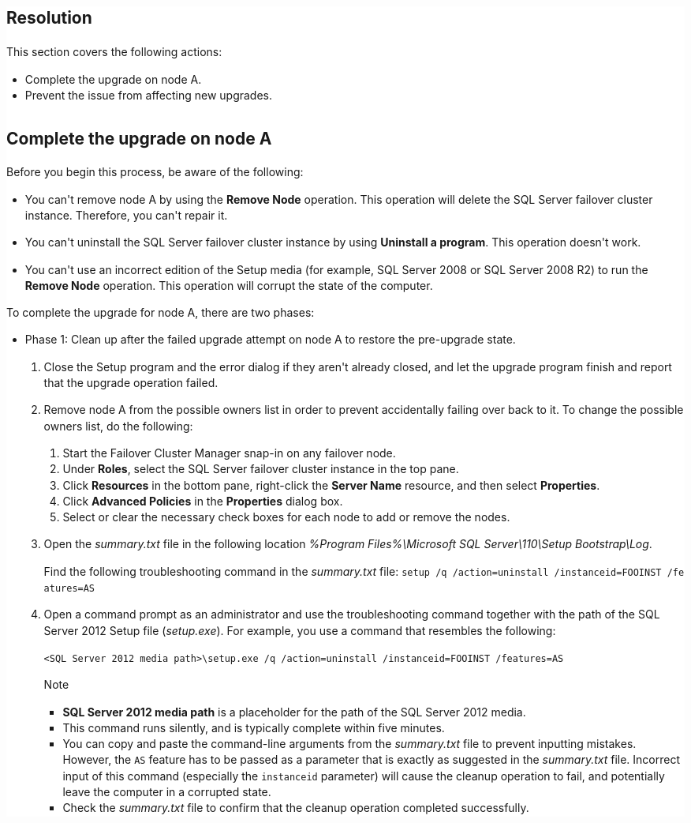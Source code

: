 ## Resolution

This section covers the following actions:

- Complete the upgrade on node A.
- Prevent the issue from affecting new upgrades.

## Complete the upgrade on node A

Before you begin this process, be aware of the following:

- You can't remove node A by using the **Remove Node** operation. This operation will delete the SQL Server failover cluster instance. Therefore, you can't repair it.

- You can't uninstall the SQL Server failover cluster instance by using **Uninstall a program**. This operation doesn't work.

- You can't use an incorrect edition of the Setup media (for example, SQL Server 2008 or SQL Server 2008 R2) to run the **Remove Node** operation. This operation will corrupt the state of the computer.

To complete the upgrade for node A, there are two phases:

- Phase 1: Clean up after the failed upgrade attempt on node A to restore the pre-upgrade state.

  1. Close the Setup program and the error dialog if they aren't already closed, and let the upgrade program finish and report that the upgrade operation failed.

  1. Remove node A from the possible owners list in order to prevent accidentally failing over back to it. To change the possible owners list, do the following:

        1. Start the Failover Cluster Manager snap-in on any failover node.
        1. Under **Roles**, select the SQL Server failover cluster instance in the top pane.
        1. Click **Resources** in the bottom pane, right-click the **Server Name** resource, and then select **Properties**.
        1. Click **Advanced Policies** in the **Properties** dialog box.
        1. Select or clear the necessary check boxes for each node to add or remove the nodes.

  1. Open the *summary.txt* file in the following location *%Program Files%\Microsoft SQL Server\110\Setup Bootstrap\Log*.

     Find the following troubleshooting command in the *summary.txt* file: `setup /q /action=uninstall /instanceid=FOOINST /features=AS`

  1. Open a command prompt as an administrator and use the troubleshooting command together with the path of the SQL Server 2012 Setup file (*setup.exe*). For example, you use a command that resembles the following:

     `<SQL Server 2012 media path>\setup.exe /q /action=uninstall /instanceid=FOOINST /features=AS`

     > [!NOTE]
     >
     > - **SQL Server 2012 media path** is a placeholder for the path of the SQL Server 2012 media.
     > - This command runs silently, and is typically complete within five minutes.
     > - You can copy and paste the command-line arguments from the *summary.txt* file to prevent inputting mistakes. However, the `AS` feature has to be passed as a parameter that is exactly as suggested in the *summary.txt* file. Incorrect input of this command (especially the `instanceid` parameter) will cause the cleanup operation to fail, and potentially leave the computer in a corrupted state.
     > - Check the *summary.txt* file to confirm that the cleanup operation completed successfully.
